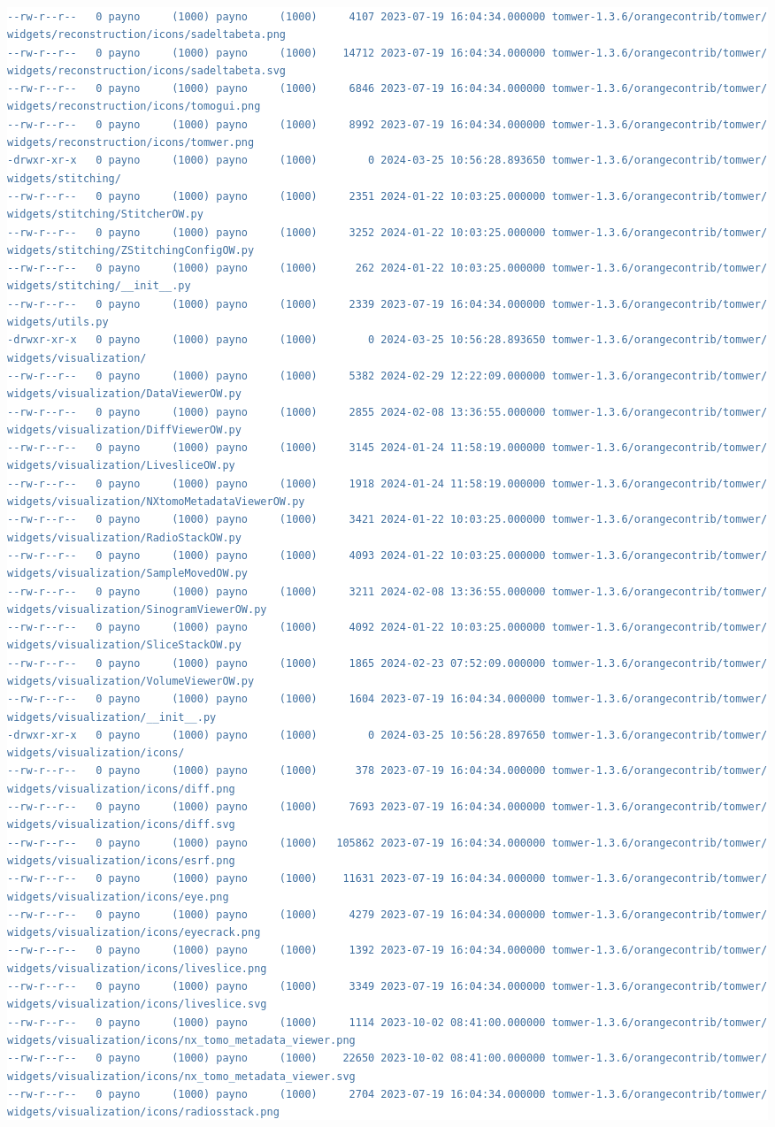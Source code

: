 ```diff
--rw-r--r--   0 payno     (1000) payno     (1000)     4107 2023-07-19 16:04:34.000000 tomwer-1.3.6/orangecontrib/tomwer/widgets/reconstruction/icons/sadeltabeta.png
--rw-r--r--   0 payno     (1000) payno     (1000)    14712 2023-07-19 16:04:34.000000 tomwer-1.3.6/orangecontrib/tomwer/widgets/reconstruction/icons/sadeltabeta.svg
--rw-r--r--   0 payno     (1000) payno     (1000)     6846 2023-07-19 16:04:34.000000 tomwer-1.3.6/orangecontrib/tomwer/widgets/reconstruction/icons/tomogui.png
--rw-r--r--   0 payno     (1000) payno     (1000)     8992 2023-07-19 16:04:34.000000 tomwer-1.3.6/orangecontrib/tomwer/widgets/reconstruction/icons/tomwer.png
-drwxr-xr-x   0 payno     (1000) payno     (1000)        0 2024-03-25 10:56:28.893650 tomwer-1.3.6/orangecontrib/tomwer/widgets/stitching/
--rw-r--r--   0 payno     (1000) payno     (1000)     2351 2024-01-22 10:03:25.000000 tomwer-1.3.6/orangecontrib/tomwer/widgets/stitching/StitcherOW.py
--rw-r--r--   0 payno     (1000) payno     (1000)     3252 2024-01-22 10:03:25.000000 tomwer-1.3.6/orangecontrib/tomwer/widgets/stitching/ZStitchingConfigOW.py
--rw-r--r--   0 payno     (1000) payno     (1000)      262 2024-01-22 10:03:25.000000 tomwer-1.3.6/orangecontrib/tomwer/widgets/stitching/__init__.py
--rw-r--r--   0 payno     (1000) payno     (1000)     2339 2023-07-19 16:04:34.000000 tomwer-1.3.6/orangecontrib/tomwer/widgets/utils.py
-drwxr-xr-x   0 payno     (1000) payno     (1000)        0 2024-03-25 10:56:28.893650 tomwer-1.3.6/orangecontrib/tomwer/widgets/visualization/
--rw-r--r--   0 payno     (1000) payno     (1000)     5382 2024-02-29 12:22:09.000000 tomwer-1.3.6/orangecontrib/tomwer/widgets/visualization/DataViewerOW.py
--rw-r--r--   0 payno     (1000) payno     (1000)     2855 2024-02-08 13:36:55.000000 tomwer-1.3.6/orangecontrib/tomwer/widgets/visualization/DiffViewerOW.py
--rw-r--r--   0 payno     (1000) payno     (1000)     3145 2024-01-24 11:58:19.000000 tomwer-1.3.6/orangecontrib/tomwer/widgets/visualization/LivesliceOW.py
--rw-r--r--   0 payno     (1000) payno     (1000)     1918 2024-01-24 11:58:19.000000 tomwer-1.3.6/orangecontrib/tomwer/widgets/visualization/NXtomoMetadataViewerOW.py
--rw-r--r--   0 payno     (1000) payno     (1000)     3421 2024-01-22 10:03:25.000000 tomwer-1.3.6/orangecontrib/tomwer/widgets/visualization/RadioStackOW.py
--rw-r--r--   0 payno     (1000) payno     (1000)     4093 2024-01-22 10:03:25.000000 tomwer-1.3.6/orangecontrib/tomwer/widgets/visualization/SampleMovedOW.py
--rw-r--r--   0 payno     (1000) payno     (1000)     3211 2024-02-08 13:36:55.000000 tomwer-1.3.6/orangecontrib/tomwer/widgets/visualization/SinogramViewerOW.py
--rw-r--r--   0 payno     (1000) payno     (1000)     4092 2024-01-22 10:03:25.000000 tomwer-1.3.6/orangecontrib/tomwer/widgets/visualization/SliceStackOW.py
--rw-r--r--   0 payno     (1000) payno     (1000)     1865 2024-02-23 07:52:09.000000 tomwer-1.3.6/orangecontrib/tomwer/widgets/visualization/VolumeViewerOW.py
--rw-r--r--   0 payno     (1000) payno     (1000)     1604 2023-07-19 16:04:34.000000 tomwer-1.3.6/orangecontrib/tomwer/widgets/visualization/__init__.py
-drwxr-xr-x   0 payno     (1000) payno     (1000)        0 2024-03-25 10:56:28.897650 tomwer-1.3.6/orangecontrib/tomwer/widgets/visualization/icons/
--rw-r--r--   0 payno     (1000) payno     (1000)      378 2023-07-19 16:04:34.000000 tomwer-1.3.6/orangecontrib/tomwer/widgets/visualization/icons/diff.png
--rw-r--r--   0 payno     (1000) payno     (1000)     7693 2023-07-19 16:04:34.000000 tomwer-1.3.6/orangecontrib/tomwer/widgets/visualization/icons/diff.svg
--rw-r--r--   0 payno     (1000) payno     (1000)   105862 2023-07-19 16:04:34.000000 tomwer-1.3.6/orangecontrib/tomwer/widgets/visualization/icons/esrf.png
--rw-r--r--   0 payno     (1000) payno     (1000)    11631 2023-07-19 16:04:34.000000 tomwer-1.3.6/orangecontrib/tomwer/widgets/visualization/icons/eye.png
--rw-r--r--   0 payno     (1000) payno     (1000)     4279 2023-07-19 16:04:34.000000 tomwer-1.3.6/orangecontrib/tomwer/widgets/visualization/icons/eyecrack.png
--rw-r--r--   0 payno     (1000) payno     (1000)     1392 2023-07-19 16:04:34.000000 tomwer-1.3.6/orangecontrib/tomwer/widgets/visualization/icons/liveslice.png
--rw-r--r--   0 payno     (1000) payno     (1000)     3349 2023-07-19 16:04:34.000000 tomwer-1.3.6/orangecontrib/tomwer/widgets/visualization/icons/liveslice.svg
--rw-r--r--   0 payno     (1000) payno     (1000)     1114 2023-10-02 08:41:00.000000 tomwer-1.3.6/orangecontrib/tomwer/widgets/visualization/icons/nx_tomo_metadata_viewer.png
--rw-r--r--   0 payno     (1000) payno     (1000)    22650 2023-10-02 08:41:00.000000 tomwer-1.3.6/orangecontrib/tomwer/widgets/visualization/icons/nx_tomo_metadata_viewer.svg
--rw-r--r--   0 payno     (1000) payno     (1000)     2704 2023-07-19 16:04:34.000000 tomwer-1.3.6/orangecontrib/tomwer/widgets/visualization/icons/radiosstack.png
```